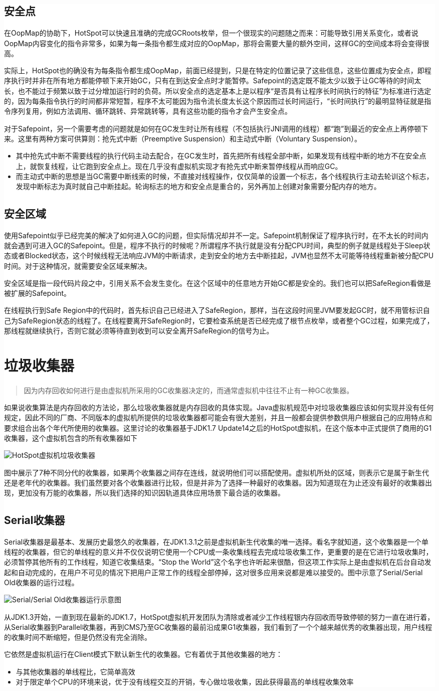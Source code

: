## 安全点
在OopMap的协助下，HotSpot可以快速且准确的完成GCRoots枚举，但一个很现实的问题随之而来：可能导致引用关系变化，或者说OopMap内容变化的指令非常多，如果为每一条指令都生成对应的OopMap，那将会需要大量的额外空间，这样GC的空间成本将会变得很高。

实际上，HotSpot也的确没有为每条指令都生成OopMap，前面已经提到，只是在特定的位置记录了这些信息，这些位置成为安全点，即程序执行时并非在所有地方都能停顿下来开始GC，只有在到达安全点时才能暂停。Safepoint的选定既不能太少以致于让GC等待的时间太长，也不能过于频繁以致于过分增加运行时的负荷。所以安全点的选定基本上是以程序“是否具有让程序长时间执行的特征”为标准进行选定的，因为每条指令执行的时间都非常短暂，程序不太可能因为指令流长度太长这个原因而过长时间运行，“长时间执行”的最明显特征就是指令序列复用，例如方法调用、循环跳转、异常跳转等，具有这些功能的指令才会产生安全点。

对于Safepoint，另一个需要考虑的问题就是如何在GC发生时让所有线程（不包括执行JNI调用的线程）都“跑”到最近的安全点上再停顿下来。这里有两种方案可供算则：抢先式中断（Preemptive Suspension）和主动式中断（Voluntary Suspension）。
- 其中抢先式中断不需要线程的执行代码主动去配合，在GC发生时，首先把所有线程全部中断，如果发现有线程中断的地方不在安全点上，就恢复线程，让它跑到安全点上。现在几乎没有虚拟机实现才有抢先式中断来暂停线程从而响应GC。
- 而主动式中断的思想是当GC需要中断线索的时候，不直接对线程操作，仅仅简单的设置一个标志，各个线程执行主动去轮训这个标志，发现中断标志为真时就自己中断挂起。轮询标志的地方和安全点是重合的，另外再加上创建对象需要分配内存的地方。

## 安全区域
使用Safepoint似乎已经完美的解决了如何进入GC的问题，但实际情况却并不一定。Safepoint机制保证了程序执行时，在不太长的时间内就会遇到可进入GC的Safepoint。但是，程序不执行的时候呢？所谓程序不执行就是没有分配CPU时间，典型的例子就是线程处于Sleep状态或者Blocked状态，这个时候线程无法响应JVM的中断请求，走到安全的地方去中断挂起，JVM也显然不太可能等待线程重新被分配CPU时间。对于这种情况，就需要安全区域来解决。

安全区域是指一段代码片段之中，引用关系不会发生变化。在这个区域中的任意地方开始GC都是安全的。我们也可以把SafeRegion看做是被扩展的Safepoint。

在线程执行到Safe Region中的代码时，首先标识自己已经进入了SafeRegion，那样，当在这段时间里JVM要发起GC时，就不用管标识自己为SafeRegion状态的线程了。在线程要离开SafeRegion时，它要检查系统是否已经完成了根节点枚举，或者整个GC过程，如果完成了，那线程就继续执行，否则它就必须等待直到收到可以安全离开SafeRegion的信号为止。

# 垃圾收集器
> 因为内存回收如何进行是由虚拟机所采用的GC收集器决定的，而通常虚拟机中往往不止有一种GC收集器。

如果说收集算法是内存回收的方法论，那么垃圾收集器就是内存回收的具体实现。Java虚拟机规范中对垃圾收集器应该如何实现并没有任何规定，因此不同的厂商、不同版本的虚拟机所提供的垃圾收集器都可能会有很大差别，并且一般都会提供参数供用户根据自己的应用特点和要求组合出各个年代所使用的收集器。这里讨论的收集器基于JDK1.7 Update14之后的HotSpot虚拟机，在这个版本中正式提供了商用的G1收集器，这个虚拟机包含的所有收集器如下

![HotSpot虚拟机垃圾收集器](http://oi9a3yd8k.bkt.clouddn.com/HotSpot-JVM-GC.png)

图中展示了7种不同分代的收集器，如果两个收集器之间存在连线，就说明他们可以搭配使用。虚拟机所处的区域，则表示它是属于新生代还是老年代的收集器。我们虽然要对各个收集器进行比较，但是并非为了选择一种最好的收集器。因为知道现在为止还没有最好的收集器出现，更加没有万能的收集器，所以我们选择的知识因轨道具体应用场景下最合适的收集器。

## Serial收集器
Serial收集器是最基本、发展历史最悠久的收集器，在JDK1.3.1之前是虚拟机新生代收集的唯一选择。看名字就知道，这个收集器是一个单线程的收集器，但它的单线程的意义并不仅仅说明它使用一个CPU或一条收集线程去完成垃圾收集工作，更重要的是在它进行垃圾收集时，必须暂停其他所有的工作线程，知道它收集结束。“Stop the World”这个名字也许听起来很酷，但这项工作实际上是由虚拟机在后台自动发起和自动完成的，在用户不可见的情况下把用户正常工作的线程全部停掉，这对很多应用来说都是难以接受的。图中示意了Serial/Serial Old收集器的运行过程。

![Serial/Serial Old收集器运行示意图](http://oi9a3yd8k.bkt.clouddn.com/Serial-SerialOld.png)

从JDK1.3开始，一直到现在最新的JDK1.7，HotSpot虚拟机开发团队为清除或者减少工作线程银内存回收而导致停顿的努力一直在进行着，从Serial收集器到Parallel收集器，再到CMS乃至GC收集器的最前沿成果G1收集器，我们看到了一个个越来越优秀的收集器出现，用户线程的收集时间不断缩短，但是仍然没有完全消除。

它依然是虚拟机运行在Client模式下默认新生代的收集器。它有着优于其他收集器的地方：
- 与其他收集器的单线程比，它简单高效
- 对于限定单个CPU的环境来说，优于没有线程交互的开销，专心做垃圾收集，因此获得最高的单线程收集效率
